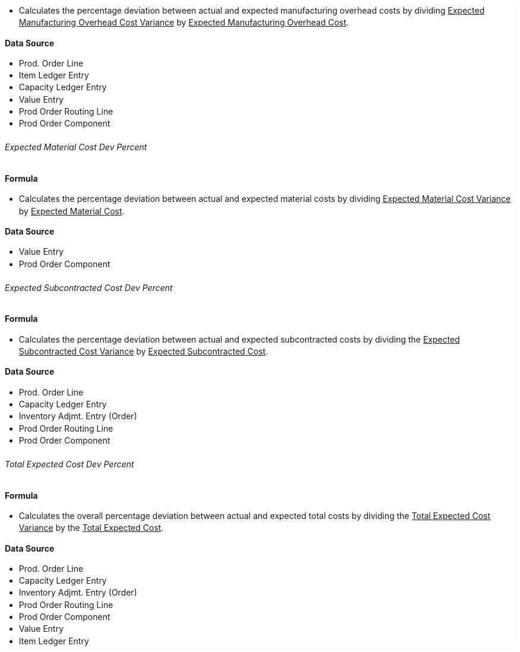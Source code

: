 - Calculates the percentage deviation between actual and expected manufacturing overhead costs by dividing [Expected Manufacturing Overhead Cost Variance](#expected-manufacturing-overhead-cost-variance) by [Expected Manufacturing Overhead Cost](#expected-manufacturing-overhead-cost).

**Data Source**

- Prod. Order Line
- Item Ledger Entry
- Capacity Ledger Entry
- Value Entry
- Prod Order Routing Line
- Prod Order Component

###### Expected Material Cost Dev Percent

**Formula**

- Calculates the percentage deviation between actual and expected material costs by dividing [Expected Material Cost Variance](#expected-material-cost-variance) by [Expected Material Cost](#expected-material-cost).

**Data Source**

- Value Entry
- Prod Order Component

###### Expected Subcontracted Cost Dev Percent

**Formula**

- Calculates the percentage deviation between actual and expected subcontracted costs by dividing the [Expected Subcontracted Cost Variance](#expected-subcontracted-cost-variance) by [Expected Subcontracted Cost](#expected-subcontracted-cost).

**Data Source**

- Prod. Order Line
- Capacity Ledger Entry
- Inventory Adjmt. Entry (Order)
- Prod Order Routing Line
- Prod Order Component

###### Total Expected Cost Dev Percent

**Formula**

- Calculates the overall percentage deviation between actual and expected total costs by dividing the [Total Expected Cost Variance](#total-expected-cost-variance) by the [Total Expected Cost](#total-expected-cost).

**Data Source**

- Prod. Order Line
- Capacity Ledger Entry
- Inventory Adjmt. Entry (Order)
- Prod Order Routing Line
- Prod Order Component
- Value Entry
- Item Ledger Entry
